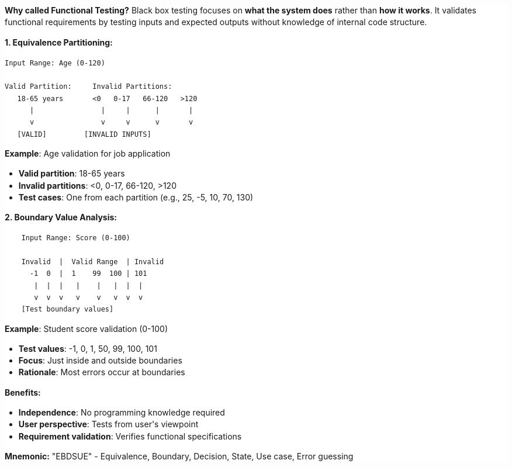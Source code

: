 **Why called Functional Testing?**
Black box testing focuses on **what the system does** rather than **how it works**. It validates functional requirements by testing inputs and expected outputs without knowledge of internal code structure.

**1. Equivalence Partitioning:**

```goat
Input Range: Age (0-120)

Valid Partition:     Invalid Partitions:
   18-65 years       <0   0-17   66-120   >120
      |                |     |      |       |
      v                v     v      v       v
   [VALID]         [INVALID INPUTS]
```

**Example**: Age validation for job application

- **Valid partition**: 18-65 years
- **Invalid partitions**: <0, 0-17, 66-120, >120
- **Test cases**: One from each partition (e.g., 25, -5, 10, 70, 130)

**2. Boundary Value Analysis:**

```goat
    Input Range: Score (0-100)
    
    Invalid  |  Valid Range  | Invalid
      -1  0  |  1    99  100 | 101
       |  |  |   |    |   |  |  |
       v  v  v   v    v   v  v  v
    [Test boundary values]
```

**Example**: Student score validation (0-100)

- **Test values**: -1, 0, 1, 50, 99, 100, 101
- **Focus**: Just inside and outside boundaries
- **Rationale**: Most errors occur at boundaries

**Benefits:**

- **Independence**: No programming knowledge required
- **User perspective**: Tests from user's viewpoint  
- **Requirement validation**: Verifies functional specifications

**Mnemonic:** "EBDSUE" - Equivalence, Boundary, Decision, State, Use case, Error guessing
